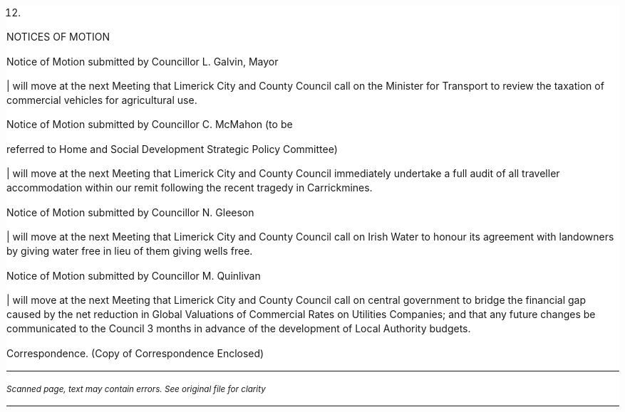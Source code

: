 12.

NOTICES OF MOTION

Notice of Motion submitted by Councillor L. Galvin, Mayor

| will move at the next Meeting that Limerick City and County Council call on
the Minister for Transport to review the taxation of commercial vehicles for
agricultural use.

Notice of Motion submitted by Councillor C. McMahon (to be

referred to Home and Social Development Strategic Policy
Committee)

| will move at the next Meeting that Limerick City and County Council
immediately undertake a full audit of all traveller accommodation within our
remit following the recent tragedy in Carrickmines.

Notice of Motion submitted by Councillor N. Gleeson

| will move at the next Meeting that Limerick City and County Council call on
Irish Water to honour its agreement with landowners by giving water free in
lieu of them giving wells free.

Notice of Motion submitted by Councillor M. Quinlivan

| will move at the next Meeting that Limerick City and County Council call on
central government to bridge the financial gap caused by the net reduction in
Global Valuations of Commercial Rates on Utilities Companies; and that any
future changes be communicated to the Council 3 months in advance of the
development of Local Authority budgets.

Correspondence.
(Copy of Correspondence Enclosed)


---
*<small>Scanned page, text may contain errors. See original file for clarity</small>*  



---
